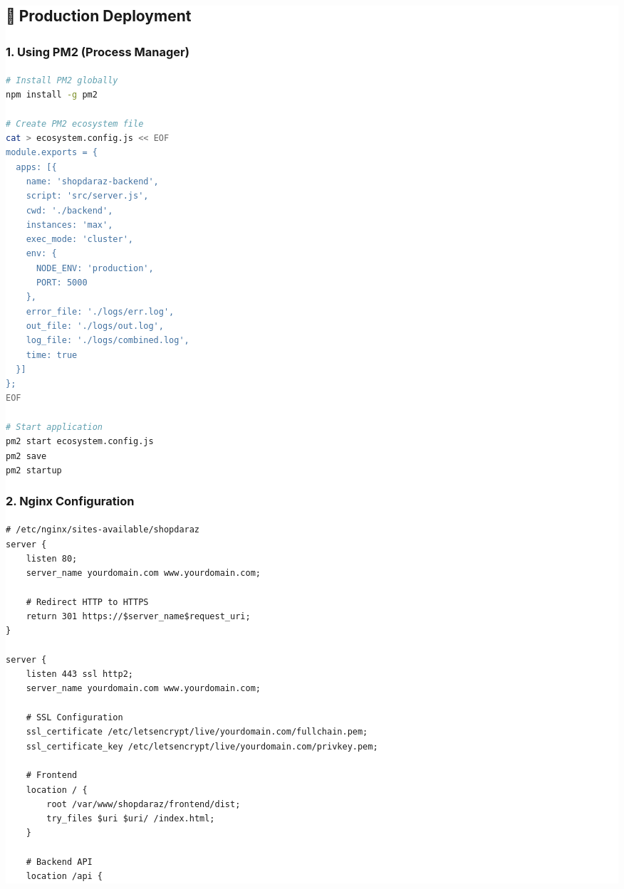 ## 🔧 **Production Deployment**

### 1. Using PM2 (Process Manager)

```bash
# Install PM2 globally
npm install -g pm2

# Create PM2 ecosystem file
cat > ecosystem.config.js << EOF
module.exports = {
  apps: [{
    name: 'shopdaraz-backend',
    script: 'src/server.js',
    cwd: './backend',
    instances: 'max',
    exec_mode: 'cluster',
    env: {
      NODE_ENV: 'production',
      PORT: 5000
    },
    error_file: './logs/err.log',
    out_file: './logs/out.log',
    log_file: './logs/combined.log',
    time: true
  }]
};
EOF

# Start application
pm2 start ecosystem.config.js
pm2 save
pm2 startup
```

### 2. Nginx Configuration

```nginx
# /etc/nginx/sites-available/shopdaraz
server {
    listen 80;
    server_name yourdomain.com www.yourdomain.com;
    
    # Redirect HTTP to HTTPS
    return 301 https://$server_name$request_uri;
}

server {
    listen 443 ssl http2;
    server_name yourdomain.com www.yourdomain.com;
    
    # SSL Configuration
    ssl_certificate /etc/letsencrypt/live/yourdomain.com/fullchain.pem;
    ssl_certificate_key /etc/letsencrypt/live/yourdomain.com/privkey.pem;
    
    # Frontend
    location / {
        root /var/www/shopdaraz/frontend/dist;
        try_files $uri $uri/ /index.html;
    }
    
    # Backend API
    location /api {
```